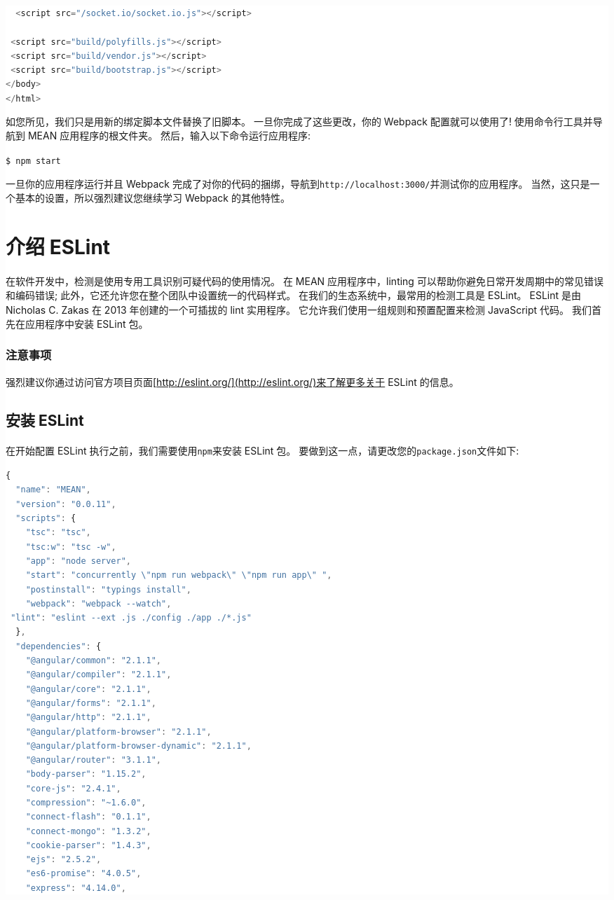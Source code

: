 ```js
  <script src="/socket.io/socket.io.js"></script>

 <script src="build/polyfills.js"></script>
 <script src="build/vendor.js"></script>
 <script src="build/bootstrap.js"></script>
</body>
</html>
```

如您所见，我们只是用新的绑定脚本文件替换了旧脚本。 一旦你完成了这些更改，你的 Webpack 配置就可以使用了! 使用命令行工具并导航到 MEAN 应用程序的根文件夹。 然后，输入以下命令运行应用程序:

```js
$ npm start

```

一旦你的应用程序运行并且 Webpack 完成了对你的代码的捆绑，导航到`http://localhost:3000/`并测试你的应用程序。 当然，这只是一个基本的设置，所以强烈建议您继续学习 Webpack 的其他特性。

# 介绍 ESLint

在软件开发中，检测是使用专用工具识别可疑代码的使用情况。 在 MEAN 应用程序中，linting 可以帮助你避免日常开发周期中的常见错误和编码错误; 此外，它还允许您在整个团队中设置统一的代码样式。 在我们的生态系统中，最常用的检测工具是 ESLint。 ESLint 是由 Nicholas C. Zakas 在 2013 年创建的一个可插拔的 lint 实用程序。 它允许我们使用一组规则和预置配置来检测 JavaScript 代码。 我们首先在应用程序中安装 ESLint 包。

### 注意事项

强烈建议你通过访问官方项目页面[http://eslint.org/](http://eslint.org/)来了解更多关于 ESLint 的信息。

## 安装 ESLint

在开始配置 ESLint 执行之前，我们需要使用`npm`来安装 ESLint 包。 要做到这一点，请更改您的`package.json`文件如下:

```js
{
  "name": "MEAN",
  "version": "0.0.11",
  "scripts": {
    "tsc": "tsc",
    "tsc:w": "tsc -w",
    "app": "node server",
    "start": "concurrently \"npm run webpack\" \"npm run app\" ",
    "postinstall": "typings install",
    "webpack": "webpack --watch",
 "lint": "eslint --ext .js ./config ./app ./*.js"
  },
  "dependencies": {
    "@angular/common": "2.1.1",
    "@angular/compiler": "2.1.1",
    "@angular/core": "2.1.1",
    "@angular/forms": "2.1.1",
    "@angular/http": "2.1.1",
    "@angular/platform-browser": "2.1.1",
    "@angular/platform-browser-dynamic": "2.1.1",
    "@angular/router": "3.1.1",
    "body-parser": "1.15.2",
    "core-js": "2.4.1",
    "compression": "~1.6.0",
    "connect-flash": "0.1.1",
    "connect-mongo": "1.3.2",
    "cookie-parser": "1.4.3",
    "ejs": "2.5.2",
    "es6-promise": "4.0.5",
    "express": "4.14.0",
```